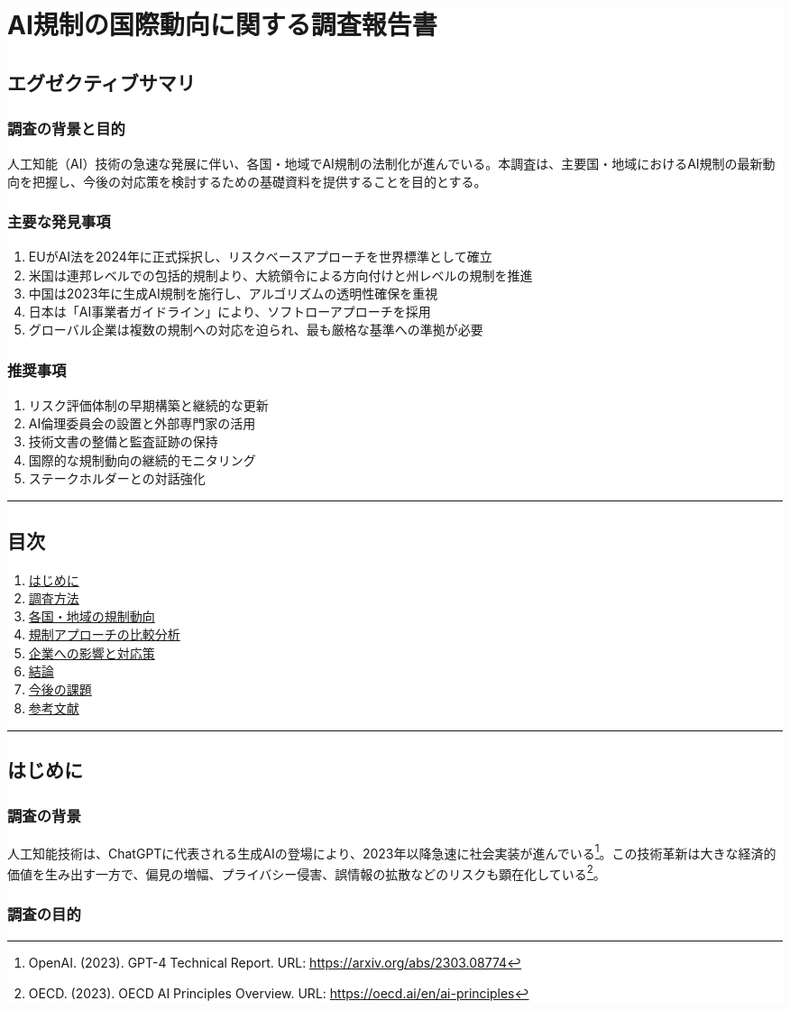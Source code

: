 # AI規制の国際動向に関する調査報告書

## エグゼクティブサマリ

### 調査の背景と目的

人工知能（AI）技術の急速な発展に伴い、各国・地域でAI規制の法制化が進んでいる。本調査は、主要国・地域におけるAI規制の最新動向を把握し、今後の対応策を検討するための基礎資料を提供することを目的とする。

### 主要な発見事項

1. EUがAI法を2024年に正式採択し、リスクベースアプローチを世界標準として確立
2. 米国は連邦レベルでの包括的規制より、大統領令による方向付けと州レベルの規制を推進
3. 中国は2023年に生成AI規制を施行し、アルゴリズムの透明性確保を重視
4. 日本は「AI事業者ガイドライン」により、ソフトローアプローチを採用
5. グローバル企業は複数の規制への対応を迫られ、最も厳格な基準への準拠が必要

### 推奨事項

1. リスク評価体制の早期構築と継続的な更新
2. AI倫理委員会の設置と外部専門家の活用
3. 技術文書の整備と監査証跡の保持
4. 国際的な規制動向の継続的モニタリング
5. ステークホルダーとの対話強化

---

## 目次

1. [はじめに](#はじめに)
2. [調査方法](#調査方法)
3. [各国・地域の規制動向](#各国地域の規制動向)
4. [規制アプローチの比較分析](#規制アプローチの比較分析)
5. [企業への影響と対応策](#企業への影響と対応策)
6. [結論](#結論)
7. [今後の課題](#今後の課題)
8. [参考文献](#参考文献)

---

## はじめに

### 調査の背景

人工知能技術は、ChatGPTに代表される生成AIの登場により、2023年以降急速に社会実装が進んでいる[^1]。この技術革新は大きな経済的価値を生み出す一方で、偏見の増幅、プライバシー侵害、誤情報の拡散などのリスクも顕在化している[^2]。

### 調査の目的


[^1]: OpenAI. (2023). GPT-4 Technical Report. URL: https://arxiv.org/abs/2303.08774
[^2]: OECD. (2023). OECD AI Principles Overview. URL: https://oecd.ai/en/ai-principles
[^3]: European Commission. (2024). EU AI Act. Official Journal of the European Union. URL: https://digital-strategy.ec.europa.eu/en/policies/regulatory-framework-ai
[^4]: White House. (2023). Executive Order on Safe, Secure, and Trustworthy AI. URL: https://www.whitehouse.gov/briefing-room/presidential-actions/2023/10/30/
[^5]: NIST. (2023). AI Risk Management Framework 1.0. URL: https://www.nist.gov/itl/ai-risk-management-framework
[^6]: 中国国家互聯網信息弁公室. (2023). 生成式人工知能服務管理暫行弁法. URL: http://www.cac.gov.cn/2023-07/13/c_1690898327029107.htm
[^7]: 内閣府. (2024). AI事業者ガイドライン. URL: https://www8.cao.go.jp/cstp/ai/index.html
[^8]: Deloitte. (2024). Global AI Governance Report 2024. URL: https://www2.deloitte.com/global/en/pages/about-deloitte/articles/global-ai-governance.html